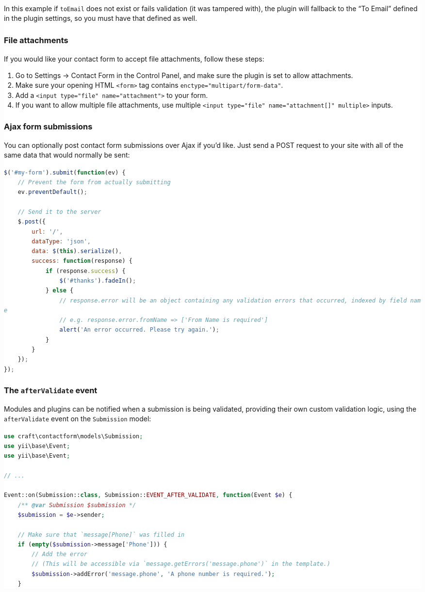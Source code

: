 In this example if `toEmail` does not exist or fails validation (it was tampered with), the plugin will fallback to the “To Email” defined in the plugin settings, so you must have that defined as well.

### File attachments

If you would like your contact form to accept file attachments, follow these steps:

1. Go to Settings → Contact Form in the Control Panel, and make sure the plugin is set to allow attachments.
2. Make sure your opening HTML `<form>` tag contains `enctype="multipart/form-data"`.
3. Add a `<input type="file" name="attachment">` to your form.
4. If you want to allow multiple file attachments, use multiple `<input type="file" name="attachment[]" multiple>` inputs.


### Ajax form submissions

You can optionally post contact form submissions over Ajax if you’d like. Just send a POST request to your site with all of the same data that would normally be sent:

```js
$('#my-form').submit(function(ev) {
    // Prevent the form from actually submitting
    ev.preventDefault();

    // Send it to the server
    $.post({
        url: '/',
        dataType: 'json',
        data: $(this).serialize(),
        success: function(response) {
            if (response.success) {
                $('#thanks').fadeIn();
            } else {
                // response.error will be an object containing any validation errors that occurred, indexed by field name
                // e.g. response.error.fromName => ['From Name is required']
                alert('An error occurred. Please try again.');
            }
        }
    });
});
```

### The `afterValidate` event

Modules and plugins can be notified when a submission is being validated, providing their own custom validation logic, using the `afterValidate` event on the `Submission` model:

```php
use craft\contactform\models\Submission;
use yii\base\Event;
use yii\base\Event;

// ...

Event::on(Submission::class, Submission::EVENT_AFTER_VALIDATE, function(Event $e) {
    /** @var Submission $submission */
    $submission = $e->sender;
    
    // Make sure that `message[Phone]` was filled in
    if (empty($submission->message['Phone'])) {
        // Add the error
        // (This will be accessible via `message.getErrors('message.phone')` in the template.)
        $submission->addError('message.phone', 'A phone number is required.');
    }
```